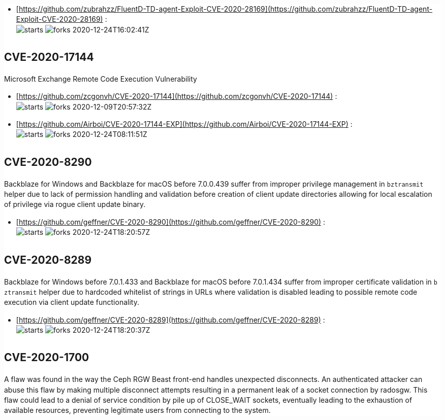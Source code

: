 - [https://github.com/zubrahzz/FluentD-TD-agent-Exploit-CVE-2020-28169](https://github.com/zubrahzz/FluentD-TD-agent-Exploit-CVE-2020-28169) :  
![starts](https://img.shields.io/github/stars/zubrahzz/FluentD-TD-agent-Exploit-CVE-2020-28169.svg) 
![forks](https://img.shields.io/github/forks/zubrahzz/FluentD-TD-agent-Exploit-CVE-2020-28169.svg) 
2020-12-24T16:02:41Z

## CVE-2020-17144
 Microsoft Exchange Remote Code Execution Vulnerability

- [https://github.com/zcgonvh/CVE-2020-17144](https://github.com/zcgonvh/CVE-2020-17144) :  
![starts](https://img.shields.io/github/stars/zcgonvh/CVE-2020-17144.svg) 
![forks](https://img.shields.io/github/forks/zcgonvh/CVE-2020-17144.svg) 
2020-12-09T20:57:32Z

- [https://github.com/Airboi/CVE-2020-17144-EXP](https://github.com/Airboi/CVE-2020-17144-EXP) :  
![starts](https://img.shields.io/github/stars/Airboi/CVE-2020-17144-EXP.svg) 
![forks](https://img.shields.io/github/forks/Airboi/CVE-2020-17144-EXP.svg) 
2020-12-24T08:11:51Z

## CVE-2020-8290
 Backblaze for Windows and Backblaze for macOS before 7.0.0.439 suffer from improper privilege management in `bztransmit` helper due to lack of permission handling and validation before creation of client update directories allowing for local escalation of privilege via rogue client update binary.

- [https://github.com/geffner/CVE-2020-8290](https://github.com/geffner/CVE-2020-8290) :  
![starts](https://img.shields.io/github/stars/geffner/CVE-2020-8290.svg) 
![forks](https://img.shields.io/github/forks/geffner/CVE-2020-8290.svg) 
2020-12-24T18:20:57Z

## CVE-2020-8289
 Backblaze for Windows before 7.0.1.433 and Backblaze for macOS before 7.0.1.434 suffer from improper certificate validation in `bztransmit` helper due to hardcoded whitelist of strings in URLs where validation is disabled leading to possible remote code execution via client update functionality.

- [https://github.com/geffner/CVE-2020-8289](https://github.com/geffner/CVE-2020-8289) :  
![starts](https://img.shields.io/github/stars/geffner/CVE-2020-8289.svg) 
![forks](https://img.shields.io/github/forks/geffner/CVE-2020-8289.svg) 
2020-12-24T18:20:37Z

## CVE-2020-1700
 A flaw was found in the way the Ceph RGW Beast front-end handles unexpected disconnects. An authenticated attacker can abuse this flaw by making multiple disconnect attempts resulting in a permanent leak of a socket connection by radosgw. This flaw could lead to a denial of service condition by pile up of CLOSE_WAIT sockets, eventually leading to the exhaustion of available resources, preventing legitimate users from connecting to the system.
